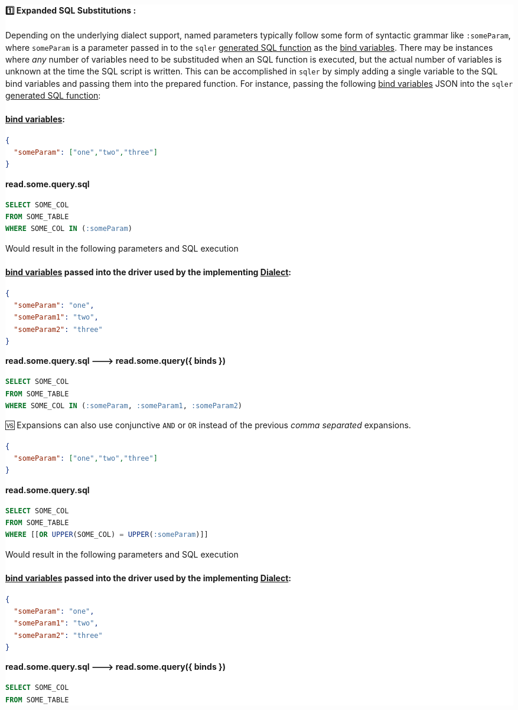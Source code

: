 #### 1️⃣ Expanded SQL Substitutions <sub id="es"></sub>:
Depending on the underlying dialect support, named parameters typically follow some form of syntactic grammar like `:someParam`, where `someParam` is a parameter passed in to the `sqler` [generated SQL function](global.html#SQLERPreparedFunction}) as the [bind variables](global.html#SQLERExecOptions). There may be instances where _any_ number of variables need to be substituded when an SQL function is executed, but the actual number of variables is unknown at the time the SQL script is written. This can be accomplished in `sqler` by simply adding a single variable to the SQL bind variables and passing them into the prepared function. For instance, passing the following [bind variables](global.html#SQLERExecOptions) JSON into the `sqler` [generated SQL function](global.html#SQLERPreparedFunction}):
<br/><br/>__[bind variables](global.html#SQLERExecOptions):__
```json
{
  "someParam": ["one","two","three"]
}
```
__read.some.query.sql__
```sql
SELECT SOME_COL
FROM SOME_TABLE
WHERE SOME_COL IN (:someParam)
```
Would result in the following parameters and SQL execution
<br/><br/>__[bind variables](global.html#SQLERExecOptions) passed into the driver used by the implementing [Dialect](Dialect.html):__
```json
{
  "someParam": "one",
  "someParam1": "two",
  "someParam2": "three"
}
```
__read.some.query.sql ---> read.some.query({ binds })__
```sql
SELECT SOME_COL
FROM SOME_TABLE
WHERE SOME_COL IN (:someParam, :someParam1, :someParam2)
```

🆚 Expansions can also use conjunctive `AND` or `OR` instead of the previous _comma separated_ expansions.
```json
{
  "someParam": ["one","two","three"]
}
```
__read.some.query.sql__
```sql
SELECT SOME_COL
FROM SOME_TABLE
WHERE [[OR UPPER(SOME_COL) = UPPER(:someParam)]]
```
Would result in the following parameters and SQL execution
<br/><br/>__[bind variables](global.html#SQLERExecOptions) passed into the driver used by the implementing [Dialect](Dialect.html):__
```json
{
  "someParam": "one",
  "someParam1": "two",
  "someParam2": "three"
}
```
__read.some.query.sql ---> read.some.query({ binds })__
```sql
SELECT SOME_COL
FROM SOME_TABLE
```